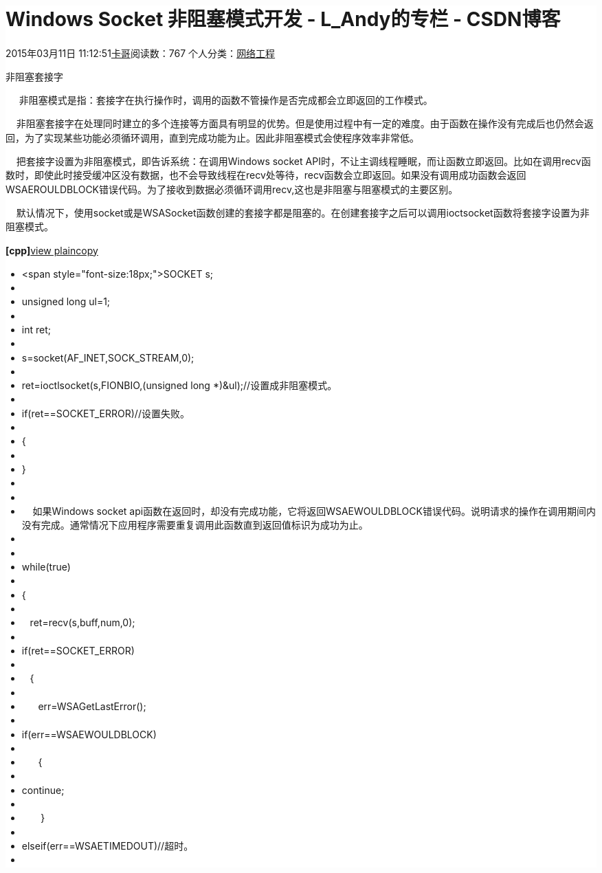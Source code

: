 # Windows Socket 非阻塞模式开发 - L_Andy的专栏 - CSDN博客

2015年03月11日 11:12:51[卡哥](https://me.csdn.net/L_Andy)阅读数：767
个人分类：[网络工程](https://blog.csdn.net/L_Andy/article/category/1925965)



非阻塞套接字      

     非阻塞模式是指：套接字在执行操作时，调用的函数不管操作是否完成都会立即返回的工作模式。

    非阻塞套接字在处理同时建立的多个连接等方面具有明显的优势。但是使用过程中有一定的难度。由于函数在操作没有完成后也仍然会返回，为了实现某些功能必须循环调用，直到完成功能为止。因此非阻塞模式会使程序效率非常低。

    把套接字设置为非阻塞模式，即告诉系统：在调用Windows socket API时，不让主调线程睡眠，而让函数立即返回。比如在调用recv函数时，即使此时接受缓冲区没有数据，也不会导致线程在recv处等待，recv函数会立即返回。如果没有调用成功函数会返回WSAEROULDBLOCK错误代码。为了接收到数据必须循环调用recv,这也是非阻塞与阻塞模式的主要区别。

    默认情况下，使用socket或是WSASocket函数创建的套接字都是阻塞的。在创建套接字之后可以调用ioctsocket函数将套接字设置为非阻塞模式。

**[cpp]**[view
 plain](http://blog.csdn.net/ithzhang/article/details/8274596#)[copy](http://blog.csdn.net/ithzhang/article/details/8274596#)

- <span style="font-size:18px;">SOCKET s;  
- 
- unsigned long ul=1;  
- 
- int ret;  
- 
- s=socket(AF_INET,SOCK_STREAM,0);  
- 
- ret=ioctlsocket(s,FIONBIO,(unsigned long *)&ul);//设置成非阻塞模式。
- 
- if(ret==SOCKET_ERROR)//设置失败。
- 
- {  
- 
- }  
- 
- 
-     如果Windows socket api函数在返回时，却没有完成功能，它将返回WSAEWOULDBLOCK错误代码。说明请求的操作在调用期间内没有完成。通常情况下应用程序需要重复调用此函数直到返回值标识为成功为止。  
- 
- 
- while(true)  
- 
- {  
- 
-    ret=recv(s,buff,num,0);  
- 
- if(ret==SOCKET_ERROR)  
- 
-    {  
- 
-       err=WSAGetLastError();  
- 
- if(err==WSAEWOULDBLOCK)  
- 
-       {  
- 
- continue;  
- 
-        }  
- 
- elseif(err==WSAETIMEDOUT)//超时。
- 